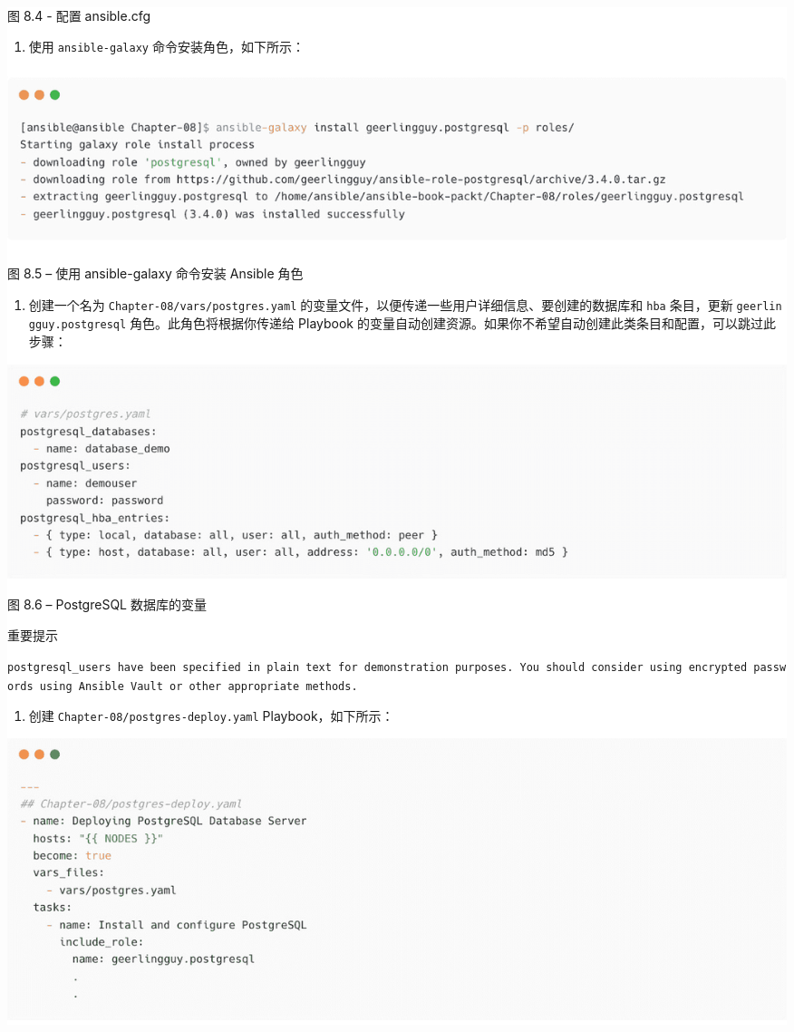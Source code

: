 图 8.4 - 配置 ansible.cfg

1.  使用 `ansible-galaxy` 命令安装角色，如下所示：

![图 8.5 – 使用 ansible-galaxy 命令安装 Ansible 角色](img/B18383_08_05.jpg)

图 8.5 – 使用 ansible-galaxy 命令安装 Ansible 角色

1.  创建一个名为 `Chapter-08/vars/postgres.yaml` 的变量文件，以便传递一些用户详细信息、要创建的数据库和 `hba` 条目，更新 `geerlingguy.postgresql` 角色。此角色将根据你传递给 Playbook 的变量自动创建资源。如果你不希望自动创建此类条目和配置，可以跳过此步骤：

![图 8.6 – PostgreSQL 数据库的变量](img/B18383_08_06.jpg)

图 8.6 – PostgreSQL 数据库的变量

重要提示

```
postgresql_users have been specified in plain text for demonstration purposes. You should consider using encrypted passwords using Ansible Vault or other appropriate methods. 
```

1.  创建 `Chapter-08/postgres-deploy.yaml` Playbook，如下所示：

![图 8.7 – 部署 PostgreSQL 服务器的 Playbook](img/B18383_08_07.jpg)
